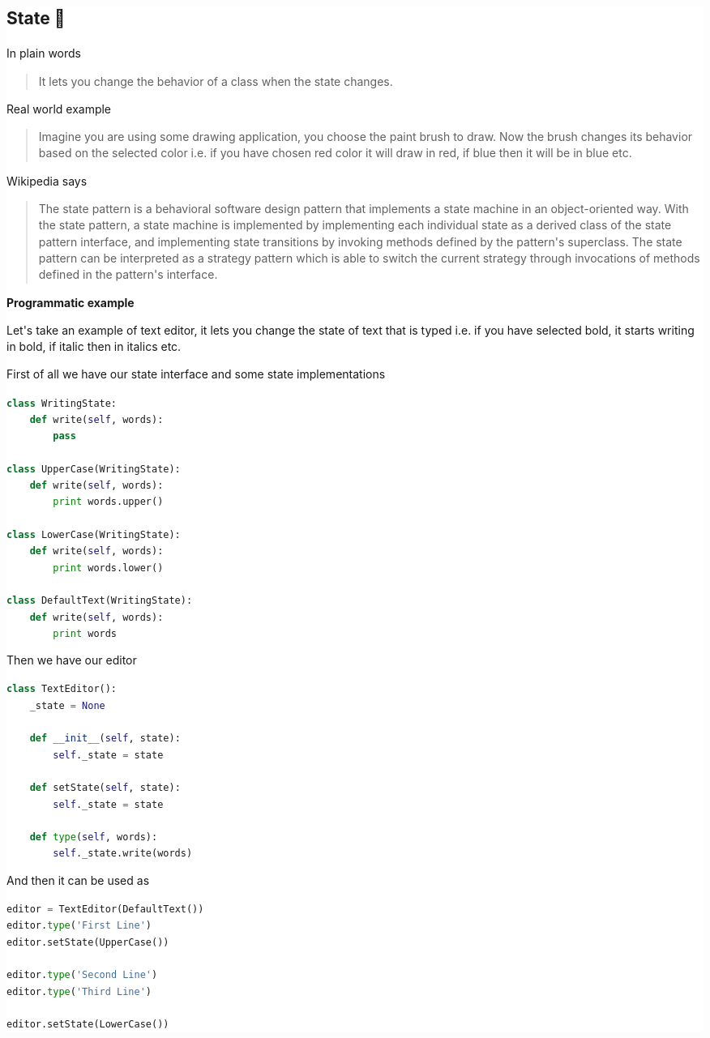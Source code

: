 
State 💢
-----

In plain words
> It lets you change the behavior of a class when the state changes.

Real world example
> Imagine you are using some drawing application, you choose the paint brush to draw. Now the brush changes its behavior based on the selected color i.e. if you have chosen red color it will draw in red, if blue then it will be in blue etc.  

Wikipedia says
> The state pattern is a behavioral software design pattern that implements a state machine in an object-oriented way. With the state pattern, a state machine is implemented by implementing each individual state as a derived class of the state pattern interface, and implementing state transitions by invoking methods defined by the pattern's superclass.
> The state pattern can be interpreted as a strategy pattern which is able to switch the current strategy through invocations of methods defined in the pattern's interface.

**Programmatic example**

Let's take an example of text editor, it lets you change the state of text that is typed i.e. if you have selected bold, it starts writing in bold, if italic then in italics etc.

First of all we have our state interface and some state implementations

```python
class WritingState:
    def write(self, words):
        pass

class UpperCase(WritingState):
    def write(self, words):
        print words.upper()

class LowerCase(WritingState):
    def write(self, words):
        print words.lower()

class DefaultText(WritingState):
    def write(self, words):
        print words
```
Then we have our editor
```python
class TextEditor():
    _state = None

    def __init__(self, state):
        self._state = state

    def setState(self, state):
        self._state = state

    def type(self, words):
        self._state.write(words)
```
And then it can be used as
```python
editor = TextEditor(DefaultText())
editor.type('First Line')
editor.setState(UpperCase())

editor.type('Second Line')
editor.type('Third Line')

editor.setState(LowerCase())
```